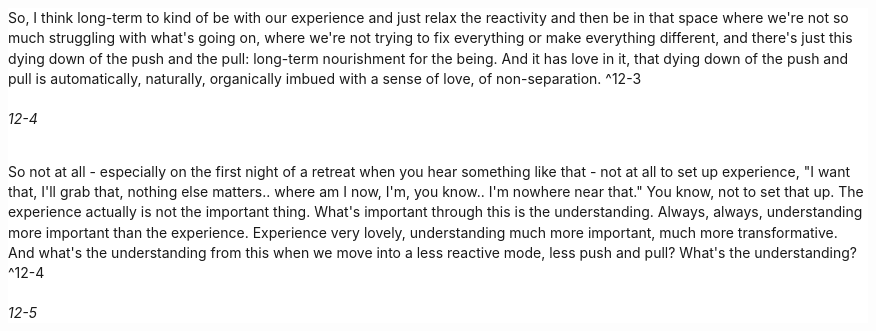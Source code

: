 So, I think long-term to kind of be with our <span class="firstLink"><a data-href="experience" class="internal-link">experience</a></span> and just relax the <span class="firstLink"><a data-href="reactivity" class="internal-link">reactivity</a></span> and then be in that space where we're not so much struggling with what's going on, where we're not trying to fix everything or make everything different, and there's just this dying down of <span class="firstLink"><a aria-label-position="top" aria-label="Craving" data-href="Craving" class="internal-link">the push and the pull</a></span>: long-term <span class="firstLink"><a aria-label-position="top" aria-label="Cultivation" data-href="Cultivation" class="internal-link">nourishment</a></span> for the being. And it has <span class="firstLink"><a data-href="love" class="internal-link">love</a></span> in it, that dying down of the <span class="otherLink"><a aria-label-position="top" aria-label="Craving" data-href="Craving" class="internal-link">push and pull</a></span> is automatically, naturally, organically imbued with a sense of <span class="otherLink"><a data-href="love" class="internal-link">love</a></span>, of <span class="firstLink"><a aria-label-position="top" aria-label="Nondualism" data-href="Nondualism" class="internal-link">non-separation</a></span><span class="firstLink"><a aria-label-position="top" aria-label="Equanimity (talk) > The dying down of the push and the pull brings long-term nourishment for the being and it has love in it" data-href="Equanimity (talk)#The dying down of the push and the pull brings long-term nourishment for the being and it has love in it" class="internal-link">.</a></span> ^12-3
###### 12-4
So not at all - especially on the first night of a <span class="firstLink"><a data-href="retreat" class="internal-link">retreat</a></span> when you hear something like that - not at all to set up <span class="firstLink"><a data-href="experience" class="internal-link">experience</a></span>, "I want that, I'll grab that, nothing else matters.. where am I now, I'm, you know.. I'm nowhere near that." You know, not to set that up. The <span class="otherLink"><a data-href="experience" class="internal-link">experience</a></span> actually is not the important thing. What's important through this is the <span class="firstLink"><a aria-label-position="top" aria-label="Insight" data-href="Insight" class="internal-link">understanding</a></span>. Always, always, <span class="otherLink"><a aria-label-position="top" aria-label="Insight" data-href="Insight" class="internal-link">understanding</a></span> more important than the <span class="otherLink"><a data-href="experience" class="internal-link">experience</a></span>. <span class="firstLink"><a data-href="Experience" class="internal-link">Experience</a></span> very lovely, <span class="otherLink"><a aria-label-position="top" aria-label="Insight" data-href="Insight" class="internal-link">understanding</a></span> much more important, much more transformative. And what's the <span class="otherLink"><a aria-label-position="top" aria-label="Insight" data-href="Insight" class="internal-link">understanding</a></span> from this when we move into a less reactive mode, less <span class="firstLink"><a aria-label-position="top" aria-label="Craving" data-href="Craving" class="internal-link">push and pull</a></span>? What's the <span class="otherLink"><a aria-label-position="top" aria-label="Insight" data-href="Insight" class="internal-link">understanding</a></span><span class="firstLink"><a aria-label-position="top" aria-label="Equanimity (talk) > The experience actually is not the important thing Whats important though this is the understanding " data-href="Equanimity (talk)#The experience actually is not the important thing What's important though this is the understanding " class="internal-link">?</a></span> ^12-4
###### 12-5